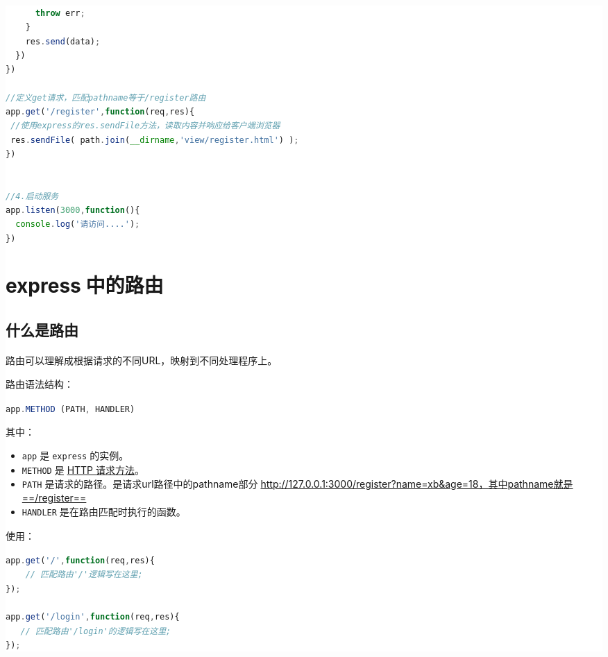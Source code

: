 ```javascript
      throw err;
    }
    res.send(data);
  })
})

//定义get请求，匹配pathname等于/register路由   
app.get('/register',function(req,res){
 //使用express的res.sendFile方法，读取内容并响应给客户端浏览器
 res.sendFile( path.join(__dirname,'view/register.html') );
})


//4.启动服务
app.listen(3000,function(){
  console.log('请访问....');
})


```





# express 中的路由

## 什么是路由

路由可以理解成根据请求的不同URL，映射到不同处理程序上。

路由语法结构：

```javascript
app.METHOD (PATH, HANDLER)
```

其中：

- `app` 是 `express` 的实例。
- `METHOD` 是 [HTTP 请求方法](http://en.wikipedia.org/wiki/Hypertext_Transfer_Protocol)。
- `PATH` 是请求的路径。是请求url路径中的pathname部分      http://127.0.0.1:3000/register?name=xb&age=18，其中pathname就是==/register==
- `HANDLER` 是在路由匹配时执行的函数。

使用：

```javascript
app.get('/',function(req,res){
	// 匹配路由'/'逻辑写在这里; 
});

app.get('/login',function(req,res){ 
   // 匹配路由'/login'的逻辑写在这里;
});
```
